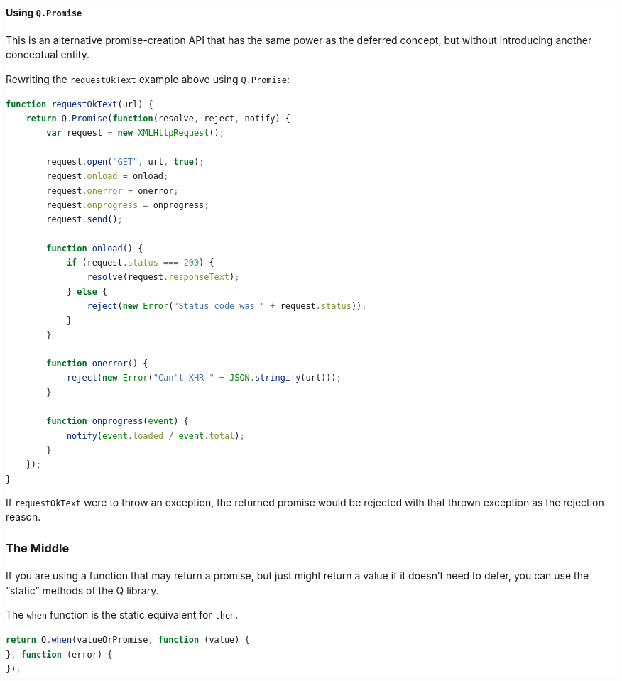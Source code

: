 #### Using `Q.Promise`

This is an alternative promise-creation API that has the same power as the deferred concept, but without introducing
another conceptual entity.

Rewriting the `requestOkText` example above using `Q.Promise`:

```javascript
function requestOkText(url) {
    return Q.Promise(function(resolve, reject, notify) {
        var request = new XMLHttpRequest();

        request.open("GET", url, true);
        request.onload = onload;
        request.onerror = onerror;
        request.onprogress = onprogress;
        request.send();

        function onload() {
            if (request.status === 200) {
                resolve(request.responseText);
            } else {
                reject(new Error("Status code was " + request.status));
            }
        }

        function onerror() {
            reject(new Error("Can't XHR " + JSON.stringify(url)));
        }

        function onprogress(event) {
            notify(event.loaded / event.total);
        }
    });
}
```

If `requestOkText` were to throw an exception, the returned promise would be rejected with that thrown exception as the
rejection reason.

### The Middle

If you are using a function that may return a promise, but just might return a value if it doesn’t need to defer, you
can use the “static” methods of the Q library.

The ``when`` function is the static equivalent for ``then``.

```javascript
return Q.when(valueOrPromise, function (value) {
}, function (error) {
});
```
